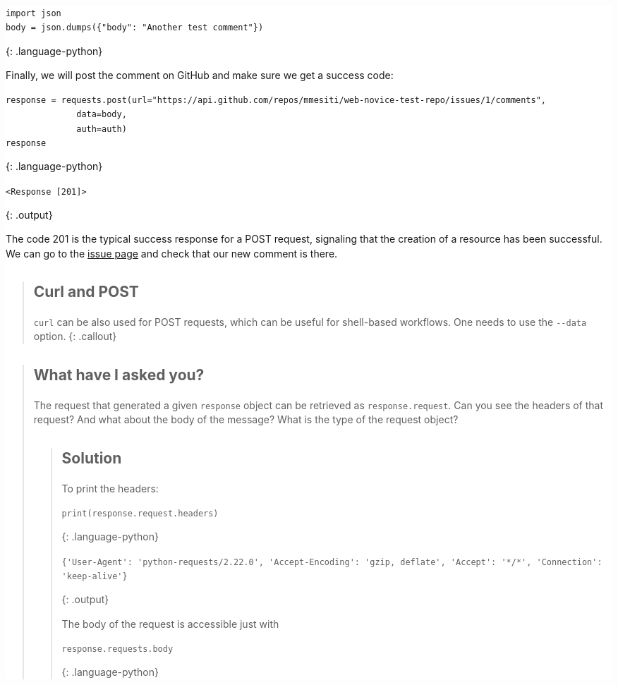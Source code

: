 ~~~
import json
body = json.dumps({"body": "Another test comment"})
~~~
{: .language-python}

Finally, we will post the comment on GitHub
and make sure we get a success code:

~~~
response = requests.post(url="https://api.github.com/repos/mmesiti/web-novice-test-repo/issues/1/comments",
              data=body,
              auth=auth)
response
~~~
{: .language-python}

~~~
<Response [201]>
~~~
{: .output}

The code 201 is the typical success response 
for a POST request, 
signaling that the creation of a resource 
has been successful.
We can go to the [issue page][mmesiti-issues]
and check that our new comment is there.

> ## Curl and POST
>
> `curl` can be also used for POST requests,
> which can be useful for shell-based workflows.
> One needs to use the `--data` option.
{: .callout}


> ## What have I asked you?
> 
> The request that generated a given `response` object
> can be retrieved as `response.request`.
> Can you see the headers of that request?
> And what about the body of the message?
> What is the type of the request object?
>
> > ## Solution
> >
> > To print the headers:
> >
> > ~~~
> > print(response.request.headers)
> > ~~~
> > {: .language-python}
> >
> > ~~~
> > {'User-Agent': 'python-requests/2.22.0', 'Accept-Encoding': 'gzip, deflate', 'Accept': '*/*', 'Connection': 'keep-alive'}
> > ~~~
> > {: .output}
> >
> > The body of the request is accessible just with
> >
> > ~~~
> > response.requests.body
> > ~~~
> > {: .language-python}
> >

[github-api-docs-repo]: https://docs.github.com/en/rest/reference/repos
[advanced-requests]: https://requests.readthedocs.io/en/master/user/advanced/
[metoffice-api-reference]: https://www.metoffice.gov.uk/services/data/datapoint/api-reference
[mmesiti-issues]: https://github.com/mmesiti/web-novice-test-repo/issues/1
[setup]: ../setup